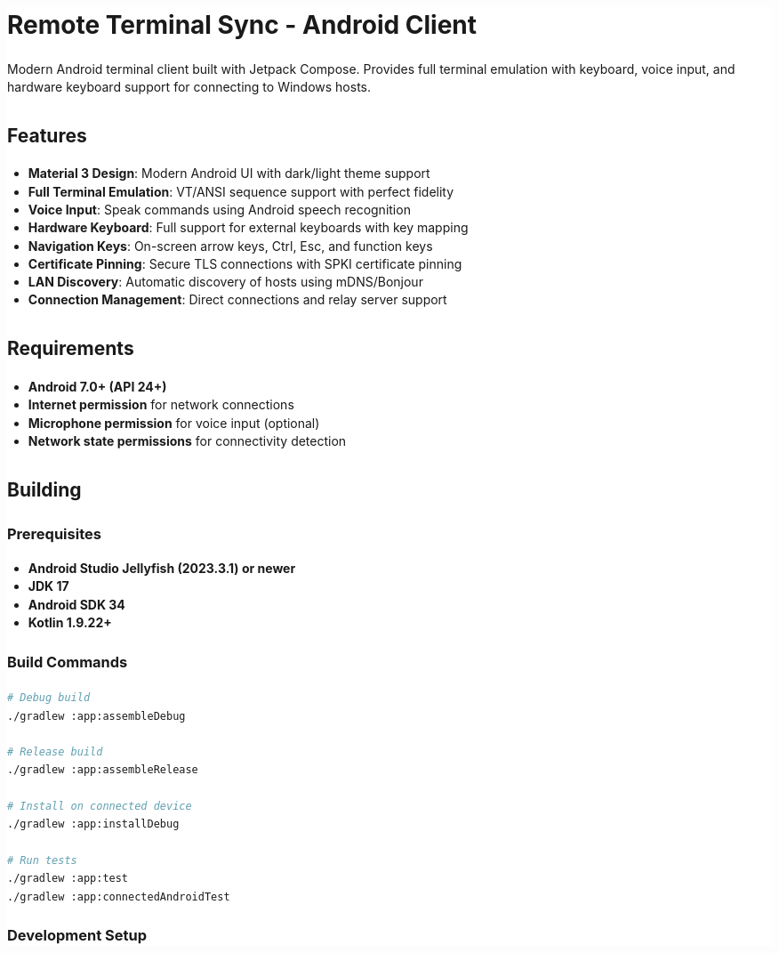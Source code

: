 # Remote Terminal Sync - Android Client

Modern Android terminal client built with Jetpack Compose. Provides full terminal emulation with keyboard, voice input, and hardware keyboard support for connecting to Windows hosts.

## Features

- **Material 3 Design**: Modern Android UI with dark/light theme support
- **Full Terminal Emulation**: VT/ANSI sequence support with perfect fidelity
- **Voice Input**: Speak commands using Android speech recognition
- **Hardware Keyboard**: Full support for external keyboards with key mapping
- **Navigation Keys**: On-screen arrow keys, Ctrl, Esc, and function keys
- **Certificate Pinning**: Secure TLS connections with SPKI certificate pinning
- **LAN Discovery**: Automatic discovery of hosts using mDNS/Bonjour
- **Connection Management**: Direct connections and relay server support

## Requirements

- **Android 7.0+ (API 24+)**
- **Internet permission** for network connections
- **Microphone permission** for voice input (optional)
- **Network state permissions** for connectivity detection

## Building

### Prerequisites

- **Android Studio Jellyfish (2023.3.1) or newer**
- **JDK 17**
- **Android SDK 34**
- **Kotlin 1.9.22+**

### Build Commands

```bash
# Debug build
./gradlew :app:assembleDebug

# Release build
./gradlew :app:assembleRelease

# Install on connected device
./gradlew :app:installDebug

# Run tests
./gradlew :app:test
./gradlew :app:connectedAndroidTest
```

### Development Setup
